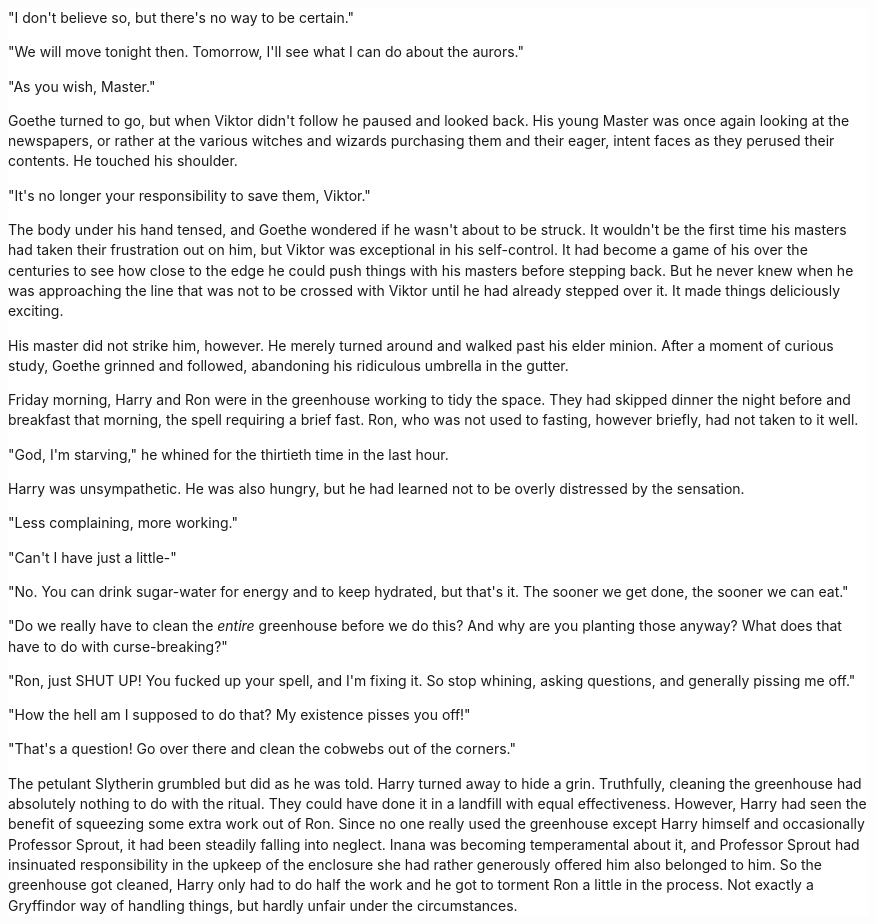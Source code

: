 "I don't believe so, but there's no way to be certain."

"We will move tonight then. Tomorrow, I'll see what I can do about the
aurors."

"As you wish, Master."

Goethe turned to go, but when Viktor didn't follow he paused and looked
back. His young Master was once again looking at the newspapers, or
rather at the various witches and wizards purchasing them and their
eager, intent faces as they perused their contents. He touched his
shoulder.

"It's no longer your responsibility to save them, Viktor."

The body under his hand tensed, and Goethe wondered if he wasn't about
to be struck. It wouldn't be the first time his masters had taken their
frustration out on him, but Viktor was exceptional in his self-control.
It had become a game of his over the centuries to see how close to the
edge he could push things with his masters before stepping back. But he
never knew when he was approaching the line that was not to be crossed
with Viktor until he had already stepped over it. It made things
deliciously exciting.

His master did not strike him, however. He merely turned around and
walked past his elder minion. After a moment of curious study, Goethe
grinned and followed, abandoning his ridiculous umbrella in the gutter.

Friday morning, Harry and Ron were in the greenhouse working to tidy the
space. They had skipped dinner the night before and breakfast that
morning, the spell requiring a brief fast. Ron, who was not used to
fasting, however briefly, had not taken to it well.

"God, I'm starving," he whined for the thirtieth time in the last hour.

Harry was unsympathetic. He was also hungry, but he had learned not to
be overly distressed by the sensation.

"Less complaining, more working."

"Can't I have just a little-"

"No. You can drink sugar-water for energy and to keep hydrated, but
that's it. The sooner we get done, the sooner we can eat."

"Do we really have to clean the *entire* greenhouse before we do this?
And why are you planting those anyway? What does that have to do with
curse-breaking?"

"Ron, just SHUT UP! You fucked up your spell, and I'm fixing it. So stop
whining, asking questions, and generally pissing me off."

"How the hell am I supposed to do that? My existence pisses you off!"

"That's a question! Go over there and clean the cobwebs out of the
corners."

The petulant Slytherin grumbled but did as he was told. Harry turned
away to hide a grin. Truthfully, cleaning the greenhouse had absolutely
nothing to do with the ritual. They could have done it in a landfill
with equal effectiveness. However, Harry had seen the benefit of
squeezing some extra work out of Ron. Since no one really used the
greenhouse except Harry himself and occasionally Professor Sprout, it
had been steadily falling into neglect. Inana was becoming temperamental
about it, and Professor Sprout had insinuated responsibility in the
upkeep of the enclosure she had rather generously offered him also
belonged to him. So the greenhouse got cleaned, Harry only had to do
half the work and he got to torment Ron a little in the process. Not
exactly a Gryffindor way of handling things, but hardly unfair under the
circumstances.
